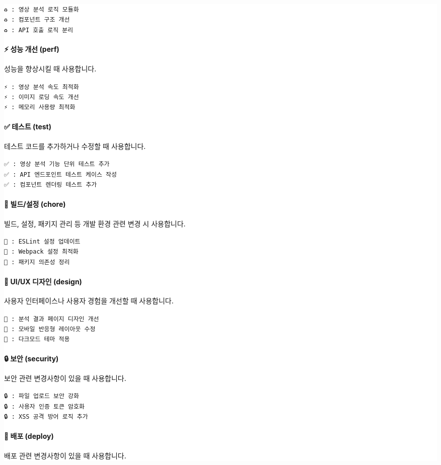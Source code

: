 ```bash
♻️ : 영상 분석 로직 모듈화
♻️ : 컴포넌트 구조 개선
♻️ : API 호출 로직 분리
```

#### ⚡ 성능 개선 (perf)

성능을 향상시킬 때 사용합니다.

```bash
⚡ : 영상 분석 속도 최적화
⚡ : 이미지 로딩 속도 개선
⚡ : 메모리 사용량 최적화
```

#### ✅ 테스트 (test)

테스트 코드를 추가하거나 수정할 때 사용합니다.

```bash
✅ : 영상 분석 기능 단위 테스트 추가
✅ : API 엔드포인트 테스트 케이스 작성
✅ : 컴포넌트 렌더링 테스트 추가
```

#### 🔧 빌드/설정 (chore)

빌드, 설정, 패키지 관리 등 개발 환경 관련 변경 시 사용합니다.

```bash
🔧 : ESLint 설정 업데이트
🔧 : Webpack 설정 최적화
🔧 : 패키지 의존성 정리
```

#### 🎨 UI/UX 디자인 (design)

사용자 인터페이스나 사용자 경험을 개선할 때 사용합니다.

```bash
🎨 : 분석 결과 페이지 디자인 개선
🎨 : 모바일 반응형 레이아웃 수정
🎨 : 다크모드 테마 적용
```

#### 🔒 보안 (security)

보안 관련 변경사항이 있을 때 사용합니다.

```bash
🔒 : 파일 업로드 보안 강화
🔒 : 사용자 인증 토큰 암호화
🔒 : XSS 공격 방어 로직 추가
```

#### 🚀 배포 (deploy)

배포 관련 변경사항이 있을 때 사용합니다.
